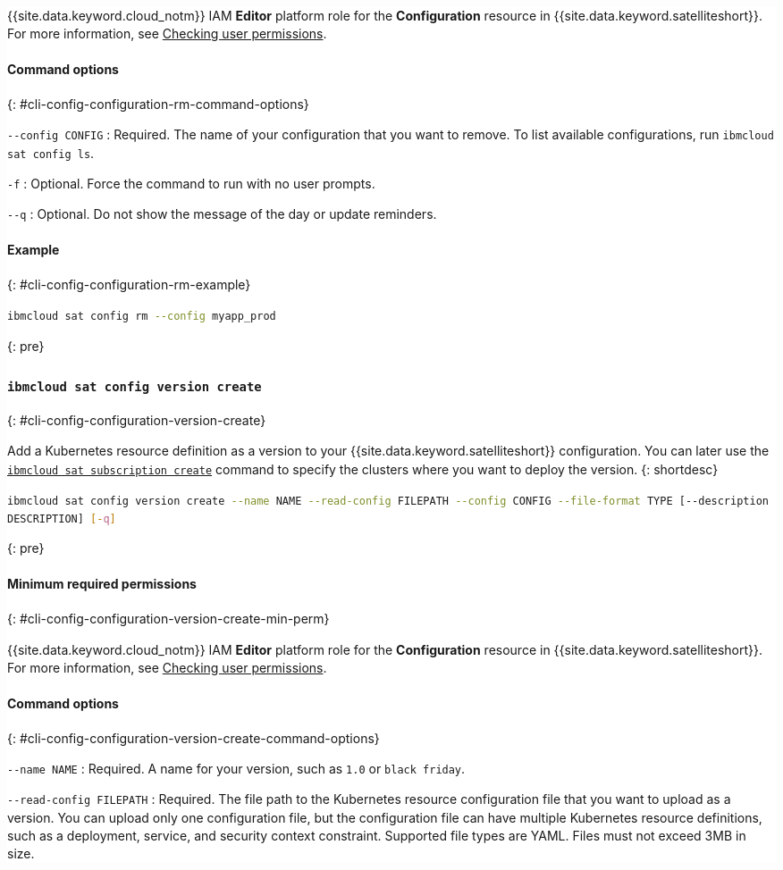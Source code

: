 {{site.data.keyword.cloud_notm}} IAM **Editor** platform role for the **Configuration** resource in {{site.data.keyword.satelliteshort}}. For more information, see [Checking user permissions](/docs/satellite?topic=satellite-iam-assign-access#checking-perms).

#### Command options
{: #cli-config-configuration-rm-command-options}

`--config CONFIG`
:    Required. The name of your configuration that you want to remove. To list available configurations, run `ibmcloud sat config ls`.

`-f`
:    Optional. Force the command to run with no user prompts.

`--q`
:    Optional. Do not show the message of the day or update reminders.


#### Example
{: #cli-config-configuration-rm-example}

```sh
ibmcloud sat config rm --config myapp_prod
```
{: pre}

### `ibmcloud sat config version create`
{: #cli-config-configuration-version-create}

Add a Kubernetes resource definition as a version to your {{site.data.keyword.satelliteshort}} configuration. You can later use the [`ibmcloud sat subscription create`](#cli-config-subscription-create) command to specify the clusters where you want to deploy the version.
{: shortdesc}

```sh
ibmcloud sat config version create --name NAME --read-config FILEPATH --config CONFIG --file-format TYPE [--description DESCRIPTION] [-q]
```
{: pre}

#### Minimum required permissions
{: #cli-config-configuration-version-create-min-perm}

{{site.data.keyword.cloud_notm}} IAM **Editor** platform role for the **Configuration** resource in {{site.data.keyword.satelliteshort}}. For more information, see [Checking user permissions](/docs/satellite?topic=satellite-iam-assign-access#checking-perms).

#### Command options
{: #cli-config-configuration-version-create-command-options}

`--name NAME`
:    Required. A name for your version, such as `1.0` or `black friday`.

`--read-config FILEPATH`
:    Required. The file path to the Kubernetes resource configuration file that you want to upload as a version. You can upload only one configuration file, but the configuration file can have multiple Kubernetes resource definitions, such as a deployment, service, and security context constraint. Supported file types are YAML. Files must not exceed 3MB in size.
